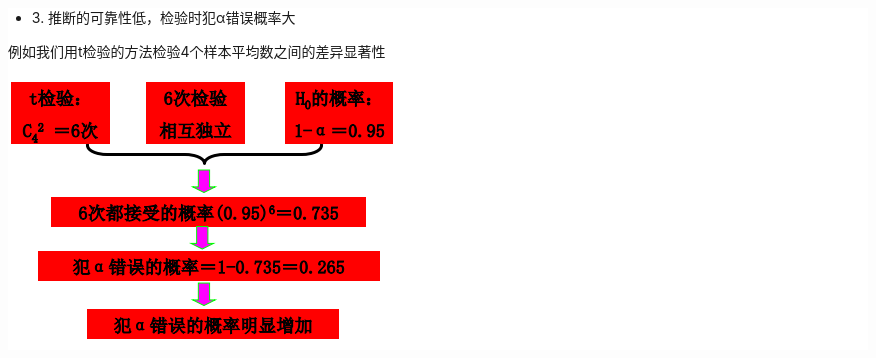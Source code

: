 - 3\. 推断的可靠性低，检验时犯α错误概率大

例如我们用t检验的方法检验4个样本平均数之间的差异显著性

![](./picture/BioStat-ANOVA-disadvantage-of-multi-ttest-3.png)


